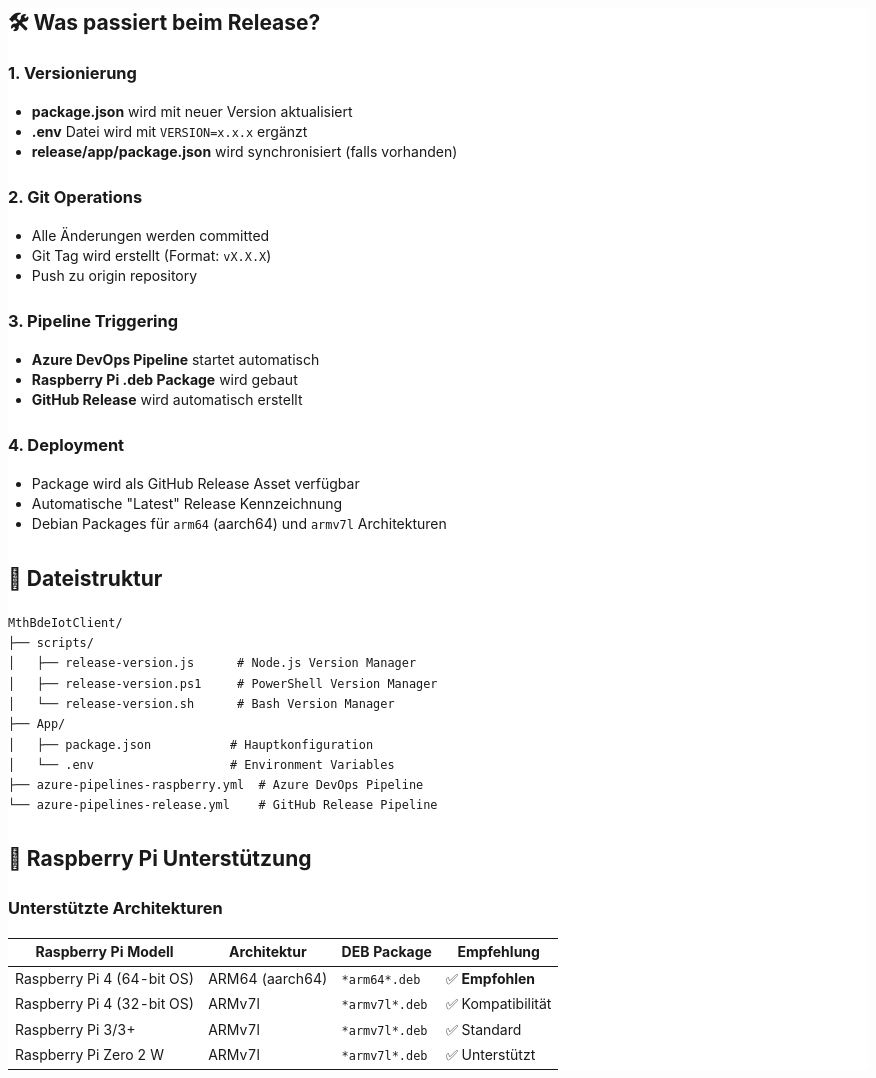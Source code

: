 ## 🛠️ Was passiert beim Release?

### 1. Versionierung
- **package.json** wird mit neuer Version aktualisiert
- **.env** Datei wird mit `VERSION=x.x.x` ergänzt
- **release/app/package.json** wird synchronisiert (falls vorhanden)

### 2. Git Operations
- Alle Änderungen werden committed
- Git Tag wird erstellt (Format: `vX.X.X`)
- Push zu origin repository

### 3. Pipeline Triggering
- **Azure DevOps Pipeline** startet automatisch
- **Raspberry Pi .deb Package** wird gebaut
- **GitHub Release** wird automatisch erstellt

### 4. Deployment
- Package wird als GitHub Release Asset verfügbar
- Automatische "Latest" Release Kennzeichnung
- Debian Packages für `arm64` (aarch64) und `armv7l` Architekturen

## 📁 Dateistruktur

```
MthBdeIotClient/
├── scripts/
│   ├── release-version.js      # Node.js Version Manager
│   ├── release-version.ps1     # PowerShell Version Manager
│   └── release-version.sh      # Bash Version Manager
├── App/
│   ├── package.json           # Hauptkonfiguration
│   └── .env                   # Environment Variables
├── azure-pipelines-raspberry.yml  # Azure DevOps Pipeline
└── azure-pipelines-release.yml    # GitHub Release Pipeline
```

## 🍓 Raspberry Pi Unterstützung

### Unterstützte Architekturen

| Raspberry Pi Modell        | Architektur     | DEB Package    | Empfehlung       |
| -------------------------- | --------------- | -------------- | ---------------- |
| Raspberry Pi 4 (64-bit OS) | ARM64 (aarch64) | `*arm64*.deb`  | ✅ **Empfohlen**  |
| Raspberry Pi 4 (32-bit OS) | ARMv7l          | `*armv7l*.deb` | ✅ Kompatibilität |
| Raspberry Pi 3/3+          | ARMv7l          | `*armv7l*.deb` | ✅ Standard       |
| Raspberry Pi Zero 2 W      | ARMv7l          | `*armv7l*.deb` | ✅ Unterstützt    |
